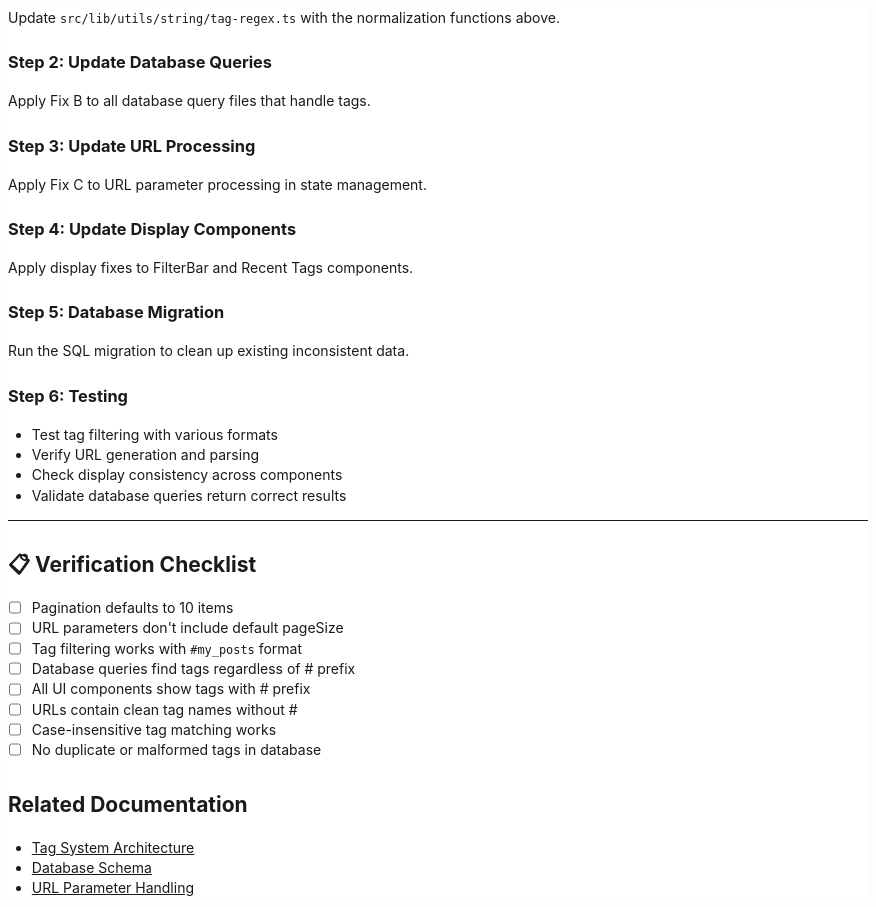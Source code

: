 Update `src/lib/utils/string/tag-regex.ts` with the normalization functions above.

### Step 2: Update Database Queries

Apply Fix B to all database query files that handle tags.

### Step 3: Update URL Processing

Apply Fix C to URL parameter processing in state management.

### Step 4: Update Display Components

Apply display fixes to FilterBar and Recent Tags components.

### Step 5: Database Migration

Run the SQL migration to clean up existing inconsistent data.

### Step 6: Testing

- Test tag filtering with various formats
- Verify URL generation and parsing
- Check display consistency across components
- Validate database queries return correct results

---

## 📋 **Verification Checklist**

- [ ] Pagination defaults to 10 items
- [ ] URL parameters don't include default pageSize
- [ ] Tag filtering works with `#my_posts` format
- [ ] Database queries find tags regardless of # prefix
- [ ] All UI components show tags with # prefix
- [ ] URLs contain clean tag names without #
- [ ] Case-insensitive tag matching works
- [ ] No duplicate or malformed tags in database

## Related Documentation

- [Tag System Architecture](../architecture/tag-system.html)
- [Database Schema](../database/schema.html)
- [URL Parameter Handling](../development/routing.html)
